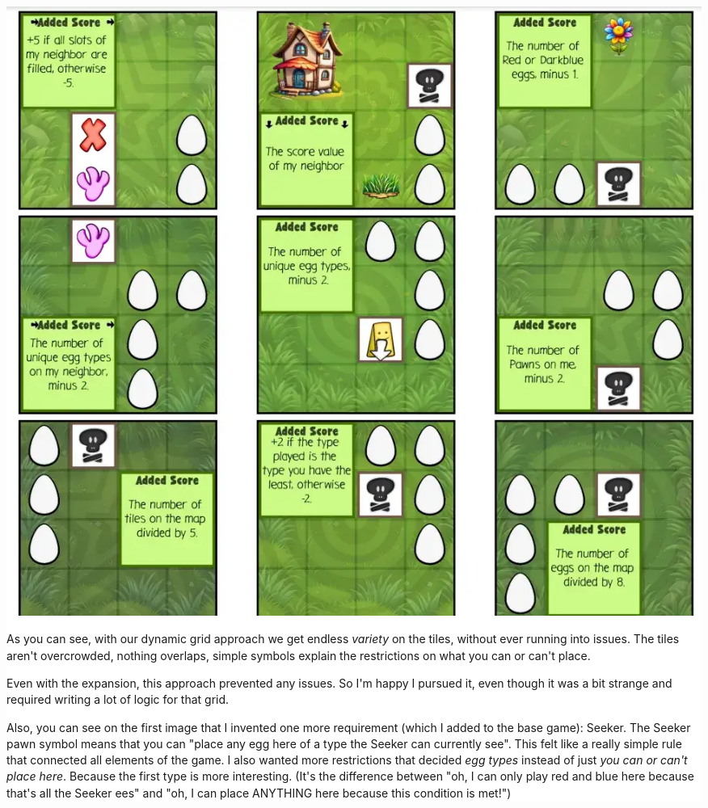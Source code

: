 ![Tiles from the expansion that adds more possible requirements + added score texts](chicken_colorout_final_2.webp)

As you can see, with our dynamic grid approach we get endless _variety_ on the tiles, without ever running into issues. The tiles aren't overcrowded, nothing overlaps, simple symbols explain the restrictions on what you can or can't place.

Even with the expansion, this approach prevented any issues. So I'm happy I pursued it, even though it was a bit strange and required writing a lot of logic for that grid.

Also, you can see on the first image that I invented one more requirement (which I added to the base game): Seeker. The Seeker pawn symbol means that you can "place any egg here of a type the Seeker can currently see". This felt like a really simple rule that connected all elements of the game. I also wanted more restrictions that decided _egg types_ instead of just _you can or can't place here_. Because the first type is more interesting. (It's the difference between "oh, I can only play red and blue here because that's all the Seeker ees" and "oh, I can place ANYTHING here because this condition is met!")
